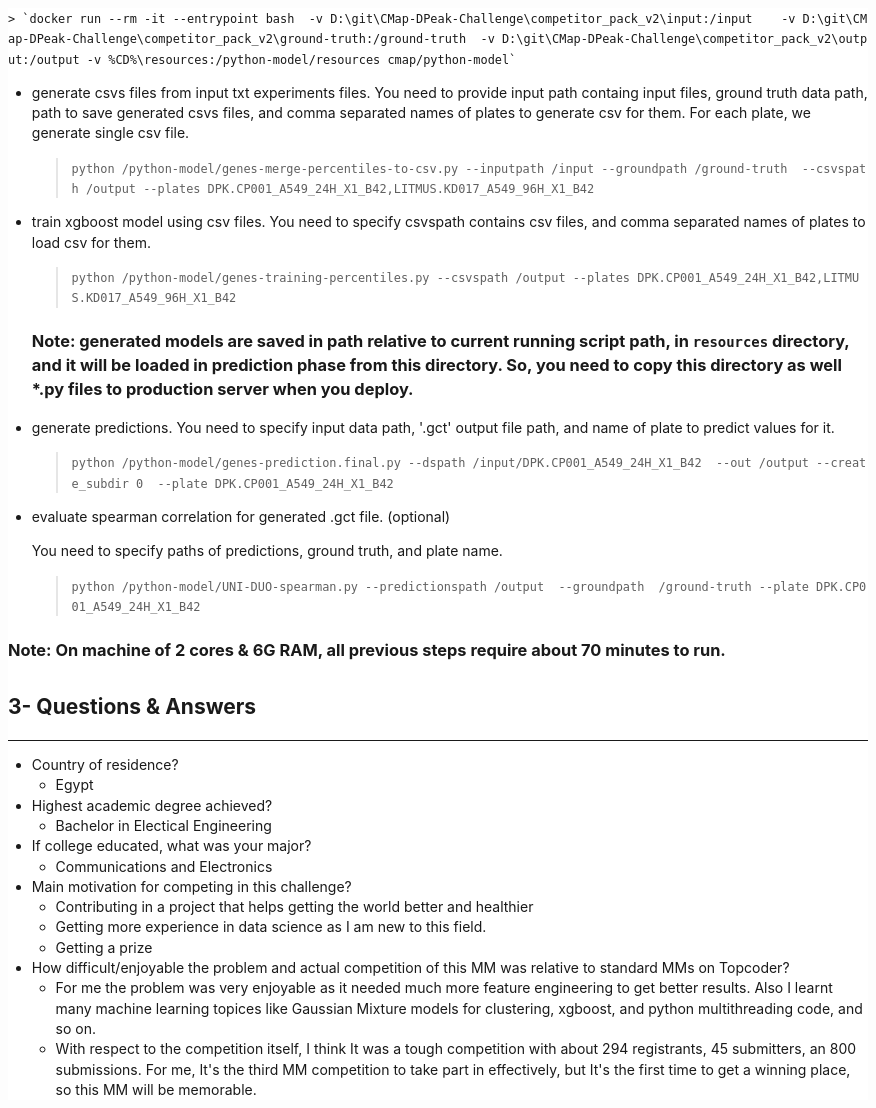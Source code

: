     > `docker run --rm -it --entrypoint bash  -v D:\git\CMap-DPeak-Challenge\competitor_pack_v2\input:/input    -v D:\git\CMap-DPeak-Challenge\competitor_pack_v2\ground-truth:/ground-truth  -v D:\git\CMap-DPeak-Challenge\competitor_pack_v2\output:/output -v %CD%\resources:/python-model/resources cmap/python-model`
- generate csvs files from input txt experiments files. 
You need to provide input path containg input files, ground truth data path, path to save generated csvs files, and comma separated names of plates to generate csv for them. For each plate, we generate single csv file.

    > `python /python-model/genes-merge-percentiles-to-csv.py --inputpath /input --groundpath /ground-truth  --csvspath /output --plates DPK.CP001_A549_24H_X1_B42,LITMUS.KD017_A549_96H_X1_B42`

- train xgboost model using csv files. 
You need to specify csvspath contains csv files, and comma separated names of plates to load csv for them.
    > `python /python-model/genes-training-percentiles.py --csvspath /output --plates DPK.CP001_A549_24H_X1_B42,LITMUS.KD017_A549_96H_X1_B42`

    ### Note: generated models are saved in path relative to current running script path, in `resources` directory, and it will be loaded in prediction phase from this directory. So, you need to copy this directory as well *.py files to production server when you deploy.
- generate predictions. 
You need to specify input data path, '.gct' output file path, and name of plate to predict values for it. 
    > `python /python-model/genes-prediction.final.py --dspath /input/DPK.CP001_A549_24H_X1_B42  --out /output --create_subdir 0  --plate DPK.CP001_A549_24H_X1_B42`
- evaluate spearman correlation for generated .gct file. (optional)

    You need to specify paths of predictions, ground truth, and plate name.
    > `python /python-model/UNI-DUO-spearman.py --predictionspath /output  --groundpath  /ground-truth --plate DPK.CP001_A549_24H_X1_B42`

### Note: On machine of 2 cores & 6G RAM, all previous steps require about 70 minutes to run.

3- Questions & Answers
----------------------------
----------------------------
- Country of residence? 
    - Egypt
- Highest academic degree achieved?
    - Bachelor in Electical Engineering 
- If college educated, what was your major?
     - Communications and Electronics
- Main motivation for competing in this challenge?
    - Contributing in a project that helps getting the world better and healthier
    - Getting more experience in data science as I am new to this field.
    - Getting a prize
- How difficult/enjoyable the problem and actual competition of this MM was relative to standard MMs on Topcoder?
    - For me the problem was very enjoyable as it needed much more feature engineering to get better results. Also I learnt many machine learning topices like Gaussian Mixture models for clustering, xgboost, and python multithreading code, and so on.
    - With respect to the competition itself, I think It was a tough competition with about 294 registrants, 45 submitters, an 800 submissions. For me, It's the third MM competition to take part in effectively, but It's the first time to get a winning place, so this MM will be memorable. 
